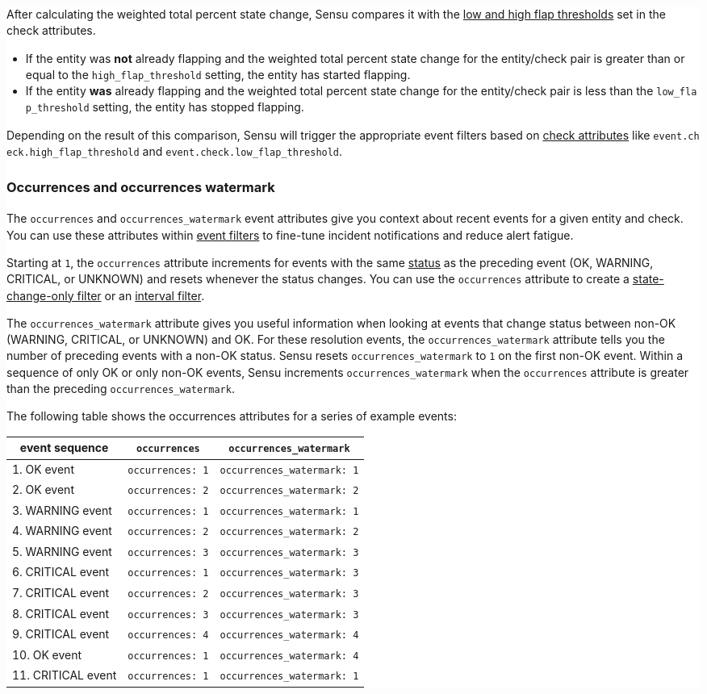After calculating the weighted total percent state change, Sensu compares it with the [low and high flap thresholds][37] set in the check attributes.

- If the entity was **not** already flapping and the weighted total percent state change for the entity/check pair is greater than or equal to the `high_flap_threshold` setting, the entity has started flapping.
- If the entity **was** already flapping and the weighted total percent state change for the entity/check pair is less than the `low_flap_threshold` setting, the entity has stopped flapping.

Depending on the result of this comparison, Sensu will trigger the appropriate event filters based on [check attributes][40] like `event.check.high_flap_threshold` and `event.check.low_flap_threshold`.

### Occurrences and occurrences watermark

The `occurrences` and `occurrences_watermark` event attributes give you context about recent events for a given entity and check.
You can use these attributes within [event filters][24] to fine-tune incident notifications and reduce alert fatigue.

Starting at `1`, the `occurrences` attribute increments for events with the same [status][25] as the preceding event (OK, WARNING, CRITICAL, or UNKNOWN) and resets whenever the status changes.
You can use the `occurrences` attribute to create a [state-change-only filter][27] or an [interval filter][28].

The `occurrences_watermark` attribute gives you useful information when looking at events that change status between non-OK (WARNING, CRITICAL, or UNKNOWN) and OK.
For these resolution events, the `occurrences_watermark` attribute tells you the number of preceding events with a non-OK status.
Sensu resets `occurrences_watermark` to `1` on the first non-OK event.
Within a sequence of only OK or only non-OK events, Sensu increments `occurrences_watermark` when the `occurrences` attribute is greater than the preceding `occurrences_watermark`.

The following table shows the occurrences attributes for a series of example events:

| event sequence   | `occurrences`   | `occurrences_watermark` |
| -----------------| --------------- | ----------------------- |
|1. OK event        | `occurrences: 1`| `occurrences_watermark: 1`
|2. OK event        | `occurrences: 2`| `occurrences_watermark: 2`
|3. WARNING event   | `occurrences: 1`| `occurrences_watermark: 1`
|4. WARNING event   | `occurrences: 2`| `occurrences_watermark: 2`
|5. WARNING event   | `occurrences: 3`| `occurrences_watermark: 3`
|6. CRITICAL event  | `occurrences: 1`| `occurrences_watermark: 3`
|7. CRITICAL event  | `occurrences: 2`| `occurrences_watermark: 3`
|8. CRITICAL event  | `occurrences: 3`| `occurrences_watermark: 3`
|9. CRITICAL event  | `occurrences: 4`| `occurrences_watermark: 4`
|10. OK event       | `occurrences: 1`| `occurrences_watermark: 4`
|11. CRITICAL event | `occurrences: 1`| `occurrences_watermark: 1`


[1]: ../../observe-schedule/checks/
[2]: ../../observe-entities/entities#entities-specification
[3]: ../../observe-entities/entities/
[4]: ../#status-only-events
[5]: ../#metrics-only-events
[6]: ../../observe-schedule/collect-metrics-with-checks/
[7]: ../../observe-schedule/checks/#check-specification
[8]: ../../../sensuctl/create-manage-resources/#create-resources
[9]: #spec-attributes
[10]: ../../observe-schedule/agent#create-observability-events-using-service-checks
[11]: ../../observe-schedule/agent#create-observability-events-using-the-agent-api
[12]: ../../observe-schedule/agent#create-observability-events-using-the-agent-tcp-and-udp-sockets
[13]: ../../observe-schedule/agent#create-observability-events-using-the-statsd-listener
[14]: ../../../api/events#eventsentitycheck-put
[15]: ../../../web-ui/
[16]: ../../../api/events/
[17]: ../../../sensuctl/
[18]: ../../../sensuctl/create-manage-resources/#sensuctl-event
[19]: ../#status-and-metrics-events
[20]: ../../observe-schedule/checks#check-specification
[21]: #check-attributes
[22]: #metrics
[23]: ../../observe-filter/reduce-alert-fatigue/
[24]: ../../observe-filter/filters/
[25]: ../../observe-schedule/checks/#check-result-specification
[26]: ../../../operations/control-access/rbac#namespaces
[27]: ../../observe-filter/filters/#handle-state-change-only
[28]: ../../observe-filter/filters/#handle-repeated-events
[29]: #metadata-attributes
[30]: #metric-attributes
[31]: #use-event-data
[32]: #history-attributes
[33]: ../../observe-schedule/checks#spec-attributes
[34]: #points-attributes
[35]: ../../../api/events#create-a-new-event
[36]: #state-attribute
[37]: ../../observe-schedule/checks/#flap-thresholds
[38]: https://assets.nagios.com/downloads/nagioscore/docs/nagioscore/3/en/flapping.html
[39]: #flap-detection-algorithm
[40]: ../../observe-filter/filters/#check-attributes-available-to-filters